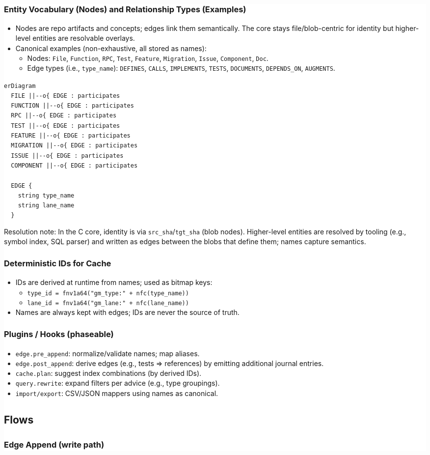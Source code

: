 
### Entity Vocabulary (Nodes) and Relationship Types (Examples)

- Nodes are repo artifacts and concepts; edges link them semantically. The core stays file/blob-centric for identity but higher-level entities are resolvable overlays.
- Canonical examples (non-exhaustive, all stored as names):
  - Nodes: `File`, `Function`, `RPC`, `Test`, `Feature`, `Migration`, `Issue`, `Component`, `Doc`.
  - Edge types (i.e., `type_name`): `DEFINES`, `CALLS`, `IMPLEMENTS`, `TESTS`, `DOCUMENTS`, `DEPENDS_ON`, `AUGMENTS`.

```mermaid
erDiagram
  FILE ||--o{ EDGE : participates
  FUNCTION ||--o{ EDGE : participates
  RPC ||--o{ EDGE : participates
  TEST ||--o{ EDGE : participates
  FEATURE ||--o{ EDGE : participates
  MIGRATION ||--o{ EDGE : participates
  ISSUE ||--o{ EDGE : participates
  COMPONENT ||--o{ EDGE : participates

  EDGE {
    string type_name
    string lane_name
  }
```

Resolution note: In the C core, identity is via `src_sha`/`tgt_sha` (blob nodes). Higher-level entities are resolved by tooling (e.g., symbol index, SQL parser) and written as edges between the blobs that define them; names capture semantics.

### Deterministic IDs for Cache

- IDs are derived at runtime from names; used as bitmap keys:
  - `type_id = fnv1a64("gm_type:" + nfc(type_name))`
  - `lane_id = fnv1a64("gm_lane:" + nfc(lane_name))`
- Names are always kept with edges; IDs are never the source of truth.

### Plugins / Hooks (phaseable)

- `edge.pre_append`: normalize/validate names; map aliases.
- `edge.post_append`: derive edges (e.g., tests ⇒ references) by emitting additional journal entries.
- `cache.plan`: suggest index combinations (by derived IDs).
- `query.rewrite`: expand filters per advice (e.g., type groupings).
- `import/export`: CSV/JSON mappers using names as canonical.

## Flows

### Edge Append (write path)
